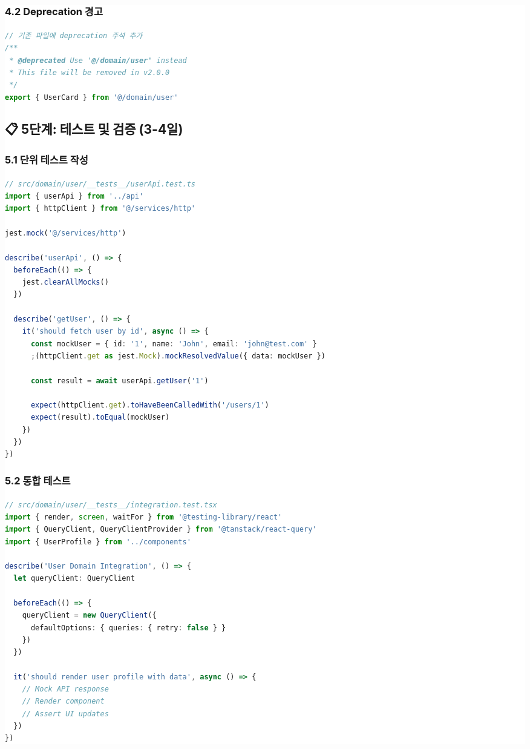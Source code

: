 ### 4.2 Deprecation 경고
```typescript
// 기존 파일에 deprecation 주석 추가
/**
 * @deprecated Use '@/domain/user' instead
 * This file will be removed in v2.0.0
 */
export { UserCard } from '@/domain/user'
```

## 📋 5단계: 테스트 및 검증 (3-4일)

### 5.1 단위 테스트 작성
```typescript
// src/domain/user/__tests__/userApi.test.ts
import { userApi } from '../api'
import { httpClient } from '@/services/http'

jest.mock('@/services/http')

describe('userApi', () => {
  beforeEach(() => {
    jest.clearAllMocks()
  })

  describe('getUser', () => {
    it('should fetch user by id', async () => {
      const mockUser = { id: '1', name: 'John', email: 'john@test.com' }
      ;(httpClient.get as jest.Mock).mockResolvedValue({ data: mockUser })

      const result = await userApi.getUser('1')
      
      expect(httpClient.get).toHaveBeenCalledWith('/users/1')
      expect(result).toEqual(mockUser)
    })
  })
})
```

### 5.2 통합 테스트
```typescript
// src/domain/user/__tests__/integration.test.tsx
import { render, screen, waitFor } from '@testing-library/react'
import { QueryClient, QueryClientProvider } from '@tanstack/react-query'
import { UserProfile } from '../components'

describe('User Domain Integration', () => {
  let queryClient: QueryClient

  beforeEach(() => {
    queryClient = new QueryClient({
      defaultOptions: { queries: { retry: false } }
    })
  })

  it('should render user profile with data', async () => {
    // Mock API response
    // Render component
    // Assert UI updates
  })
})
```
